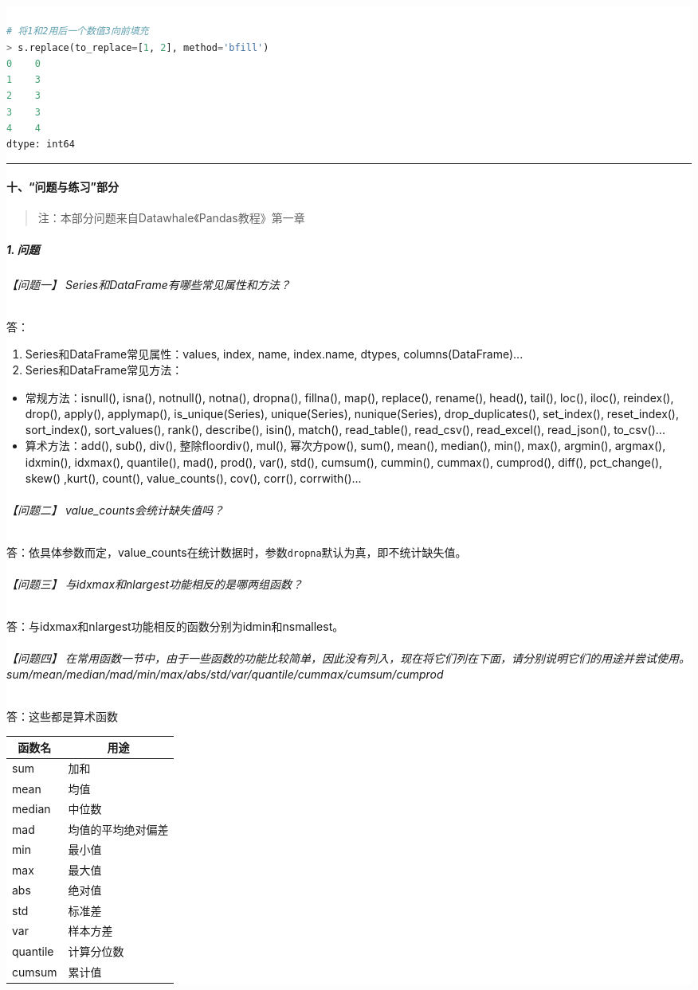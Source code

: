 ```python

# 将1和2用后一个数值3向前填充
> s.replace(to_replace=[1, 2], method='bfill')
0    0
1    3
2    3
3    3
4    4
dtype: int64
```

* * *

#### 十、“问题与练习”部分

> 注：本部分问题来自Datawhale《Pandas教程》第一章

##### 1. 问题

###### 【问题一】 Series和DataFrame有哪些常见属性和方法？

答：
1. Series和DataFrame常见属性：values, index, name, index.name, dtypes, columns(DataFrame)...
2. Series和DataFrame常见方法：
* 常规方法：isnull(), isna(), notnull(), notna(), dropna(), fillna(), map(), replace(), rename(), head(), tail(), loc(), iloc(), reindex(), drop(), apply(), applymap(), is_unique(Series), unique(Series), nunique(Series), drop_duplicates(), set_index(), reset_index(), sort_index(), sort_values(), rank(), describe(), isin(), match(), read_table(), read_csv(), read_excel(), read_json(), to_csv()...
* 算术方法：add(), sub(), div(), 整除floordiv(), mul(), 幂次方pow(), sum(), mean(), median(), min(), max(), argmin(), argmax(), idxmin(), idxmax(), quantile(), mad(), prod(), var(), std(), cumsum(), cummin(), cummax(), cumprod(), diff(), pct_change(), skew() ,kurt(), count(), value_counts(), cov(), corr(),  corrwith()...

###### 【问题二】 value_counts会统计缺失值吗？

答：依具体参数而定，value_counts在统计数据时，参数`dropna`默认为真，即不统计缺失值。

###### 【问题三】 与idxmax和nlargest功能相反的是哪两组函数？

答：与idxmax和nlargest功能相反的函数分别为idmin和nsmallest。

###### 【问题四】 在常用函数一节中，由于一些函数的功能比较简单，因此没有列入，现在将它们列在下面，请分别说明它们的用途并尝试使用。sum/mean/median/mad/min/max/abs/std/var/quantile/cummax/cumsum/cumprod

答：这些都是算术函数

| 函数名     | 用途               |
| ---------- | ------------------ |
| sum        | 加和               |
| mean       | 均值               |
| median     | 中位数             |
| mad        | 均值的平均绝对偏差 |
| min        | 最小值             |
| max        | 最大值             |
| abs        | 绝对值             |
| std        | 标准差             |
| var        | 样本方差           |
| quantile   | 计算分位数         |
| cumsum     | 累计值             |
